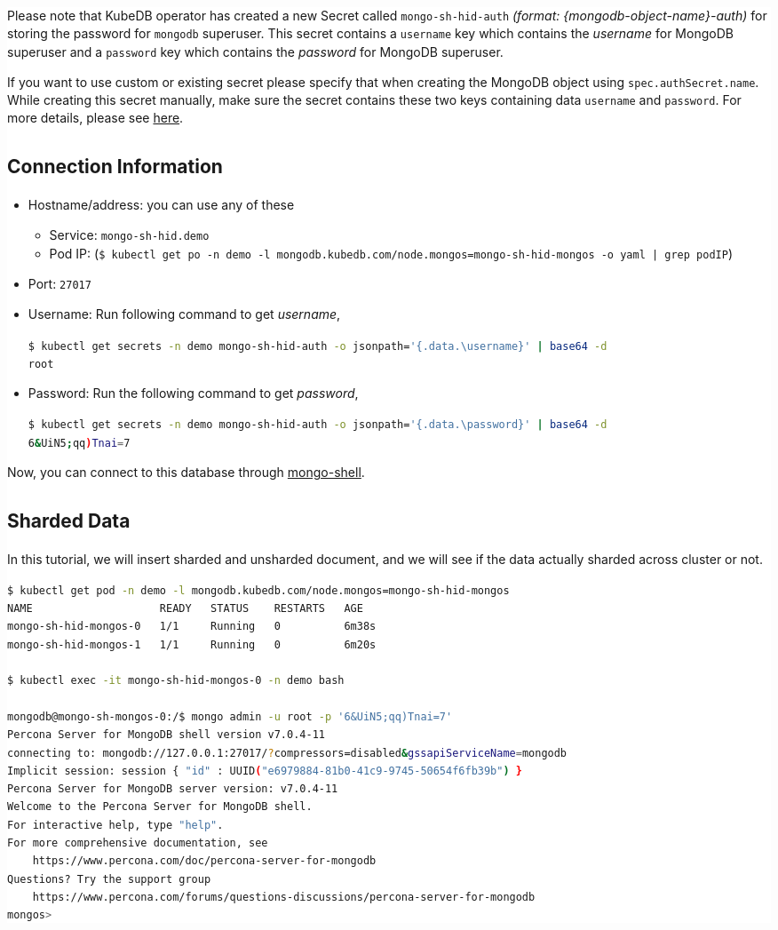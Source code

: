Please note that KubeDB operator has created a new Secret called `mongo-sh-hid-auth` _(format: {mongodb-object-name}-auth)_ for storing the password for `mongodb` superuser. This secret contains a `username` key which contains the _username_ for MongoDB superuser and a `password` key which contains the _password_ for MongoDB superuser.

If you want to use custom or existing secret please specify that when creating the MongoDB object using `spec.authSecret.name`. While creating this secret manually, make sure the secret contains these two keys containing data `username` and `password`. For more details, please see [here](/docs/guides/mongodb/concepts/mongodb.md#specauthsecret).

## Connection Information

- Hostname/address: you can use any of these
  - Service: `mongo-sh-hid.demo`
  - Pod IP: (`$ kubectl get po -n demo -l mongodb.kubedb.com/node.mongos=mongo-sh-hid-mongos -o yaml | grep podIP`)
- Port: `27017`
- Username: Run following command to get _username_,

  ```bash
  $ kubectl get secrets -n demo mongo-sh-hid-auth -o jsonpath='{.data.\username}' | base64 -d
  root
  ```

- Password: Run the following command to get _password_,

  ```bash
  $ kubectl get secrets -n demo mongo-sh-hid-auth -o jsonpath='{.data.\password}' | base64 -d
  6&UiN5;qq)Tnai=7
  ```

Now, you can connect to this database through [mongo-shell](https://docs.mongodb.com/v4.2/mongo/).

## Sharded Data

In this tutorial, we will insert sharded and unsharded document, and we will see if the data actually sharded across cluster or not.

```bash
$ kubectl get pod -n demo -l mongodb.kubedb.com/node.mongos=mongo-sh-hid-mongos
NAME                    READY   STATUS    RESTARTS   AGE
mongo-sh-hid-mongos-0   1/1     Running   0          6m38s
mongo-sh-hid-mongos-1   1/1     Running   0          6m20s

$ kubectl exec -it mongo-sh-hid-mongos-0 -n demo bash

mongodb@mongo-sh-mongos-0:/$ mongo admin -u root -p '6&UiN5;qq)Tnai=7'
Percona Server for MongoDB shell version v7.0.4-11
connecting to: mongodb://127.0.0.1:27017/?compressors=disabled&gssapiServiceName=mongodb
Implicit session: session { "id" : UUID("e6979884-81b0-41c9-9745-50654f6fb39b") }
Percona Server for MongoDB server version: v7.0.4-11
Welcome to the Percona Server for MongoDB shell.
For interactive help, type "help".
For more comprehensive documentation, see
	https://www.percona.com/doc/percona-server-for-mongodb
Questions? Try the support group
	https://www.percona.com/forums/questions-discussions/percona-server-for-mongodb
mongos> 
```
